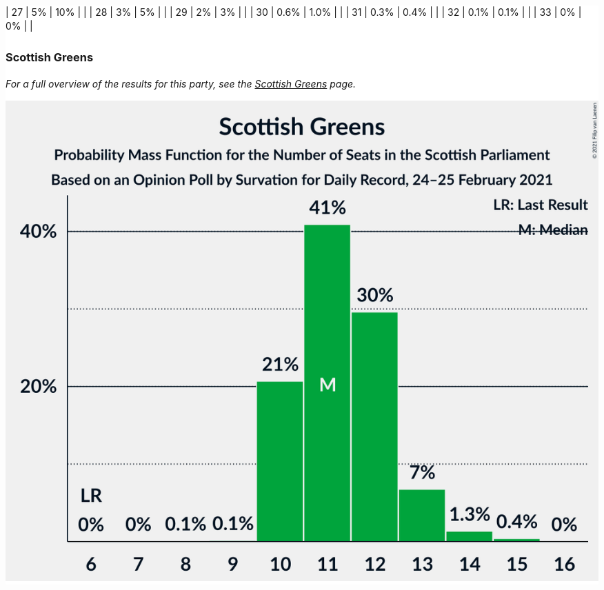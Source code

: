 | 27 | 5% | 10% |  |
| 28 | 3% | 5% |  |
| 29 | 2% | 3% |  |
| 30 | 0.6% | 1.0% |  |
| 31 | 0.3% | 0.4% |  |
| 32 | 0.1% | 0.1% |  |
| 33 | 0% | 0% |  |

### Scottish Greens

*For a full overview of the results for this party, see the [Scottish Greens](party-scottishgreens.html) page.*

![Graph with seats probability mass function not yet produced](2021-02-25-Survation-seats-pmf-scottishgreens.png "Seats Probability Mass Function")
